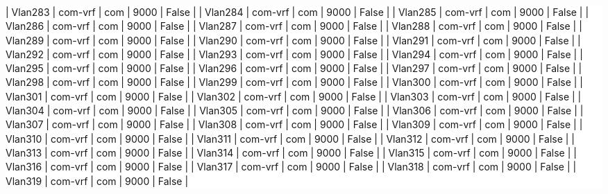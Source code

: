 | Vlan283 | com-vrf | com | 9000 | False |
| Vlan284 | com-vrf | com | 9000 | False |
| Vlan285 | com-vrf | com | 9000 | False |
| Vlan286 | com-vrf | com | 9000 | False |
| Vlan287 | com-vrf | com | 9000 | False |
| Vlan288 | com-vrf | com | 9000 | False |
| Vlan289 | com-vrf | com | 9000 | False |
| Vlan290 | com-vrf | com | 9000 | False |
| Vlan291 | com-vrf | com | 9000 | False |
| Vlan292 | com-vrf | com | 9000 | False |
| Vlan293 | com-vrf | com | 9000 | False |
| Vlan294 | com-vrf | com | 9000 | False |
| Vlan295 | com-vrf | com | 9000 | False |
| Vlan296 | com-vrf | com | 9000 | False |
| Vlan297 | com-vrf | com | 9000 | False |
| Vlan298 | com-vrf | com | 9000 | False |
| Vlan299 | com-vrf | com | 9000 | False |
| Vlan300 | com-vrf | com | 9000 | False |
| Vlan301 | com-vrf | com | 9000 | False |
| Vlan302 | com-vrf | com | 9000 | False |
| Vlan303 | com-vrf | com | 9000 | False |
| Vlan304 | com-vrf | com | 9000 | False |
| Vlan305 | com-vrf | com | 9000 | False |
| Vlan306 | com-vrf | com | 9000 | False |
| Vlan307 | com-vrf | com | 9000 | False |
| Vlan308 | com-vrf | com | 9000 | False |
| Vlan309 | com-vrf | com | 9000 | False |
| Vlan310 | com-vrf | com | 9000 | False |
| Vlan311 | com-vrf | com | 9000 | False |
| Vlan312 | com-vrf | com | 9000 | False |
| Vlan313 | com-vrf | com | 9000 | False |
| Vlan314 | com-vrf | com | 9000 | False |
| Vlan315 | com-vrf | com | 9000 | False |
| Vlan316 | com-vrf | com | 9000 | False |
| Vlan317 | com-vrf | com | 9000 | False |
| Vlan318 | com-vrf | com | 9000 | False |
| Vlan319 | com-vrf | com | 9000 | False |